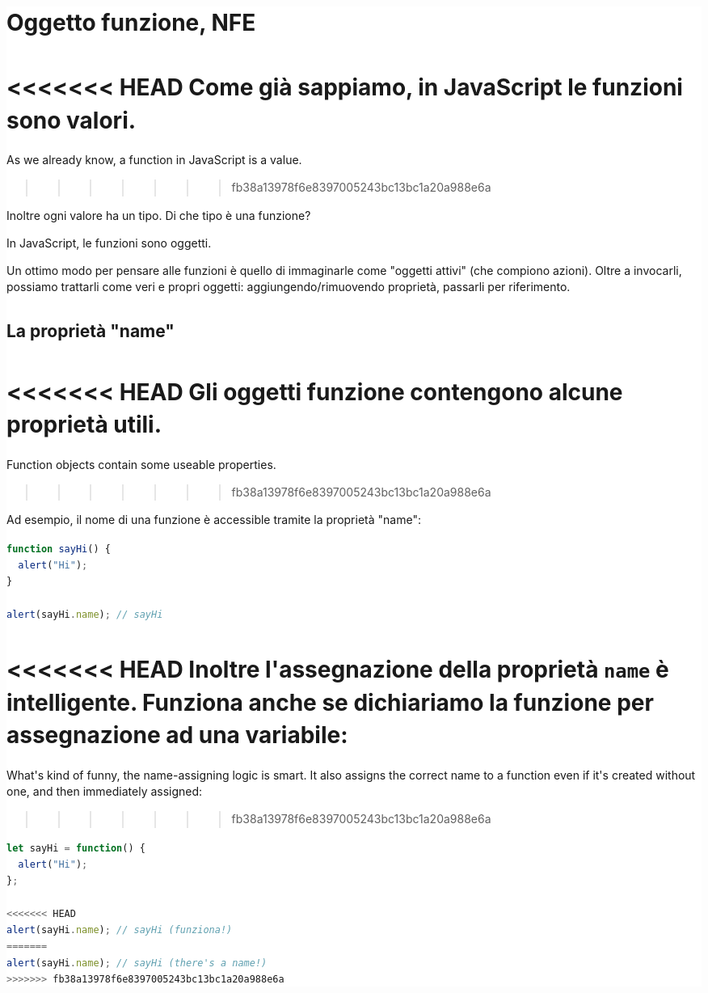 
# Oggetto funzione, NFE

<<<<<<< HEAD
Come già sappiamo, in JavaScript le funzioni sono valori.
=======
As we already know, a function in JavaScript is a value.
>>>>>>> fb38a13978f6e8397005243bc13bc1a20a988e6a

Inoltre ogni valore ha un tipo. Di che tipo è una funzione?

In JavaScript, le funzioni sono oggetti.

Un ottimo modo per pensare alle funzioni è quello di immaginarle come "oggetti attivi" (che compiono azioni). Oltre a invocarli, possiamo trattarli come veri e propri oggetti: aggiungendo/rimuovendo proprietà, passarli per riferimento.


## La proprietà "name" 

<<<<<<< HEAD
Gli oggetti funzione contengono alcune proprietà utili.
=======
Function objects contain some useable properties.
>>>>>>> fb38a13978f6e8397005243bc13bc1a20a988e6a

Ad esempio, il nome di una funzione è accessible tramite la proprietà "name":

```js run
function sayHi() {
  alert("Hi");
}

alert(sayHi.name); // sayHi
```

<<<<<<< HEAD
Inoltre l'assegnazione della proprietà `name` è intelligente. Funziona anche se dichiariamo la funzione per assegnazione ad una variabile:
=======
What's kind of funny, the name-assigning logic is smart. It also assigns the correct name to a function even if it's created without one, and then immediately assigned:
>>>>>>> fb38a13978f6e8397005243bc13bc1a20a988e6a

```js run
let sayHi = function() {
  alert("Hi");
};

<<<<<<< HEAD
alert(sayHi.name); // sayHi (funziona!)
=======
alert(sayHi.name); // sayHi (there's a name!)
>>>>>>> fb38a13978f6e8397005243bc13bc1a20a988e6a
```

